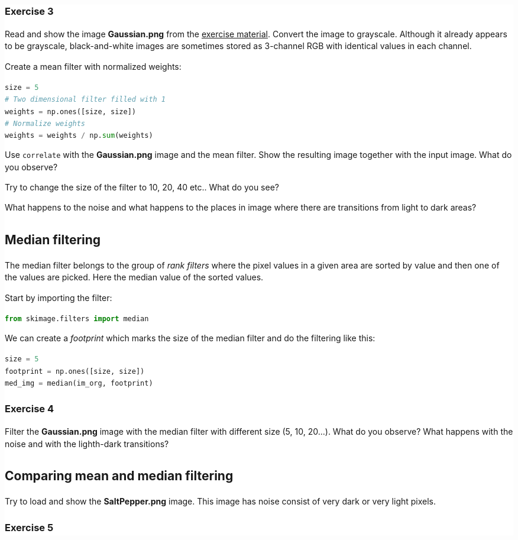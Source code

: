 ### Exercise 3

Read and show the image **Gaussian.png** from the [exercise material](https://github.com/RasmusRPaulsen/DTUImageAnalysis/blob/main/exercises/ex4-ImageFiltering/data/). Convert the image to grayscale. Although it already appears to be grayscale, black-and-white images are sometimes stored as 3-channel RGB with identical values in each channel.

Create a mean filter with normalized weights:
```python
size = 5
# Two dimensional filter filled with 1
weights = np.ones([size, size])
# Normalize weights
weights = weights / np.sum(weights)
```

Use `correlate` with the **Gaussian.png** image and the mean filter. Show the resulting image together with the input image. What do you observe?

Try to change the size of the filter to 10, 20, 40 etc.. What do you see?

What happens to the noise and what happens to the places in image where there are transitions from light to dark areas?

## Median filtering

The median filter belongs to the group of *rank filters* where the pixel values in a given area are sorted by value and then one of the values are picked. Here the median value of the sorted values.

Start by importing the filter:

```python
from skimage.filters import median
```

We can create a *footprint* which marks the size of the median filter and do the filtering like this:
```python
size = 5
footprint = np.ones([size, size])
med_img = median(im_org, footprint)
```

### Exercise 4

Filter the **Gaussian.png** image with the median filter with different size (5, 10, 20...). What do you observe? What happens with the noise and with the lighth-dark transitions?


## Comparing mean and median filtering

Try to load and show the **SaltPepper.png** image. This image has noise consist of very dark or very light pixels.

### Exercise 5
